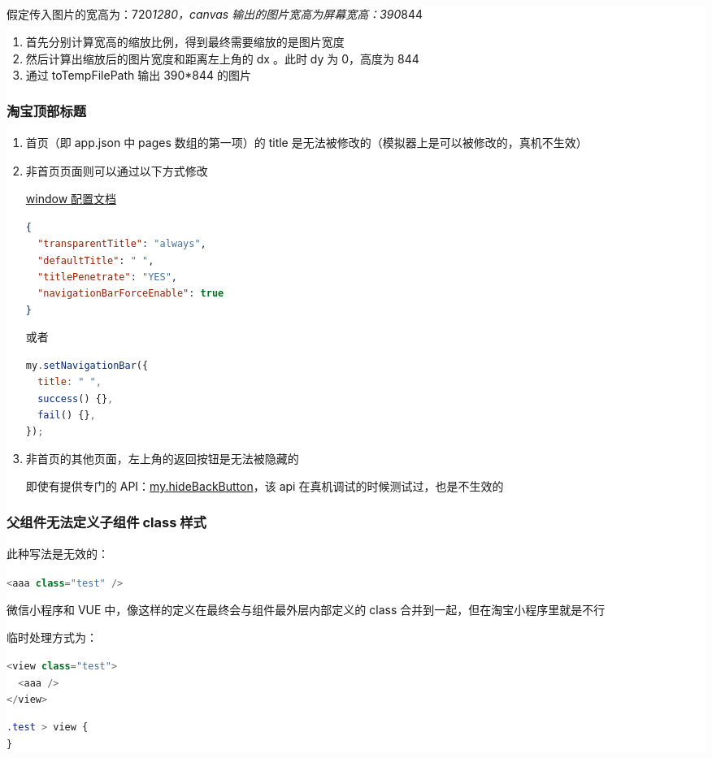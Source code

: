 假定传入图片的宽高为：720*1280，canvas 输出的图片宽高为屏幕宽高：390*844

1. 首先分别计算宽高的缩放比例，得到最终需要缩放的是图片宽度
2. 然后计算出缩放后的图片宽度和距离左上角的 dx 。此时 dy 为 0，高度为 844
3. 通过 toTempFilePath 输出 390\*844 的图片

### 淘宝顶部标题

1. 首页（即 app.json 中 pages 数组的第一项）的 title 是无法被修改的（模拟器上是可以被修改的，真机不生效）

2. 非首页页面则可以通过以下方式修改

   [window 配置文档](https://miniapp.open.taobao.com/docV3.htm?spm=a219a.7386797.0.0.2763669aEPZI7j&source=search&docId=117457&docType=1)

   ```json
   {
     "transparentTitle": "always",
     "defaultTitle": " ",
     "titlePenetrate": "YES",
     "navigationBarForceEnable": true
   }
   ```

   或者

   ```js
   my.setNavigationBar({
     title: " ",
     success() {},
     fail() {},
   });
   ```

3. 非首页的其他页面，左上角的返回按钮是无法被隐藏的

   即使有提供专门的 API：[my.hideBackButton](https://miniapp.open.taobao.com/docV3.htm?docId=4691&docType=20&source=search)，该 api 在真机调试的时候测试过，也是不生效的

### 父组件无法定义子组件 class 样式

此种写法是无效的：

```js
<aaa class="test" />
```

微信小程序和 VUE 中，像这样的定义在最终会与组件最外层内部定义的 class 合并到一起，但在淘宝小程序里就是不行

临时处理方式为：

```js
<view class="test">
  <aaa />
</view>
```

```css
.test > view {
}
```
